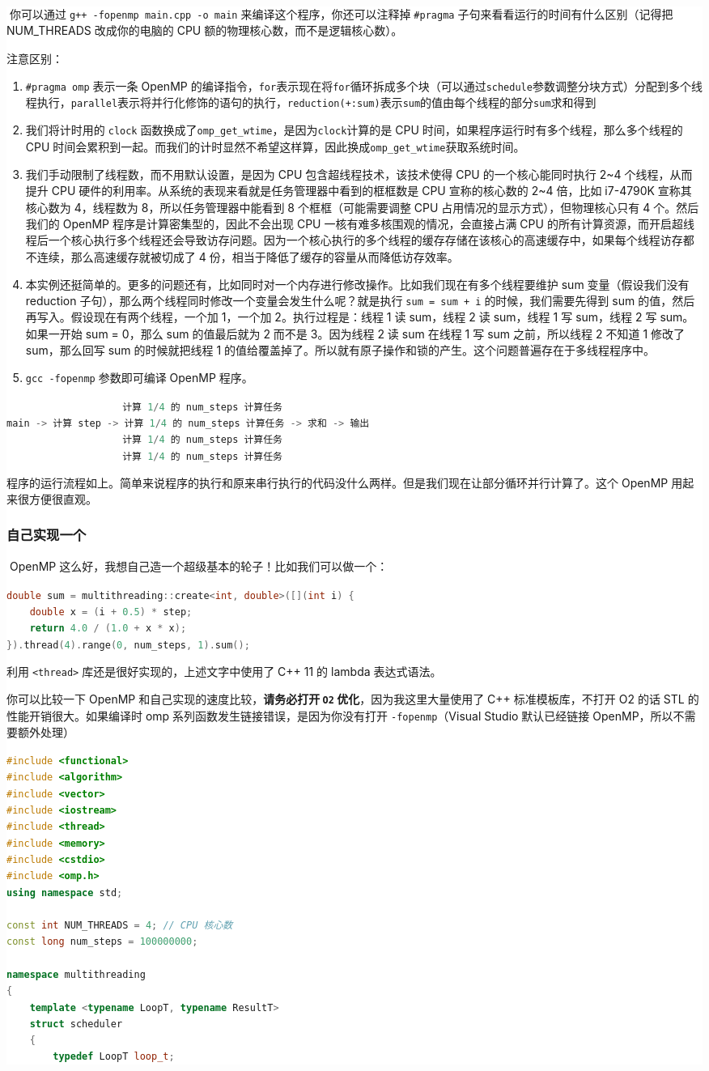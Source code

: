 ​	你可以通过 `g++ -fopenmp main.cpp -o main` 来编译这个程序，你还可以注释掉 `#pragma` 子句来看看运行的时间有什么区别（记得把 NUM_THREADS 改成你的电脑的 CPU 额的物理核心数，而不是逻辑核心数）。

注意区别：

1. `#pragma omp` 表示一条 OpenMP 的编译指令，`for`表示现在将`for`循环拆成多个块（可以通过`schedule`参数调整分块方式）分配到多个线程执行，`parallel`表示将并行化修饰的语句的执行，`reduction(+:sum)`表示`sum`的值由每个线程的部分`sum`求和得到

2. 我们将计时用的 `clock` 函数换成了`omp_get_wtime`，是因为`clock`计算的是 CPU 时间，如果程序运行时有多个线程，那么多个线程的 CPU 时间会累积到一起。而我们的计时显然不希望这样算，因此换成`omp_get_wtime`获取系统时间。

3. 我们手动限制了线程数，而不用默认设置，是因为 CPU 包含超线程技术，该技术使得 CPU 的一个核心能同时执行 2~4 个线程，从而提升 CPU 硬件的利用率。从系统的表现来看就是任务管理器中看到的框框数是 CPU 宣称的核心数的 2~4 倍，比如 i7-4790K 宣称其核心数为 4，线程数为 8，所以任务管理器中能看到 8 个框框（可能需要调整 CPU 占用情况的显示方式），但物理核心只有 4 个。然后我们的 OpenMP 程序是计算密集型的，因此不会出现 CPU 一核有难多核围观的情况，会直接占满 CPU 的所有计算资源，而开启超线程后一个核心执行多个线程还会导致访存问题。因为一个核心执行的多个线程的缓存存储在该核心的高速缓存中，如果每个线程访存都不连续，那么高速缓存就被切成了 4 份，相当于降低了缓存的容量从而降低访存效率。

4. 本实例还挺简单的。更多的问题还有，比如同时对一个内存进行修改操作。比如我们现在有多个线程要维护 sum 变量（假设我们没有 reduction 子句），那么两个线程同时修改一个变量会发生什么呢？就是执行 `sum = sum + i` 的时候，我们需要先得到 sum 的值，然后再写入。假设现在有两个线程，一个加 1，一个加 2。执行过程是：线程 1 读 sum，线程 2 读 sum，线程 1 写 sum，线程 2 写 sum。如果一开始 sum = 0，那么 sum 的值最后就为 2 而不是 3。因为线程 2 读 sum 在线程 1 写 sum 之前，所以线程 2 不知道 1 修改了 sum，那么回写 sum 的时候就把线程 1 的值给覆盖掉了。所以就有原子操作和锁的产生。这个问题普遍存在于多线程程序中。

5. `gcc -fopenmp` 参数即可编译 OpenMP 程序。


```cpp
                    计算 1/4 的 num_steps 计算任务
main -> 计算 step -> 计算 1/4 的 num_steps 计算任务 -> 求和 -> 输出
	                计算 1/4 的 num_steps 计算任务
	                计算 1/4 的 num_steps 计算任务
```

​	程序的运行流程如上。简单来说程序的执行和原来串行执行的代码没什么两样。但是我们现在让部分循环并行计算了。这个 OpenMP 用起来很方便很直观。



### 自己实现一个

​	OpenMP 这么好，我想自己造一个超级基本的轮子！比如我们可以做一个：

```cpp
double sum = multithreading::create<int, double>([](int i) {
    double x = (i + 0.5) * step;
    return 4.0 / (1.0 + x * x);
}).thread(4).range(0, num_steps, 1).sum();
```

利用 `<thread>` 库还是很好实现的，上述文字中使用了 C++ 11 的 lambda 表达式语法。

你可以比较一下 OpenMP 和自己实现的速度比较，**请务必打开 `O2` 优化**，因为我这里大量使用了 C++ 标准模板库，不打开 O2 的话 STL 的性能开销很大。如果编译时 omp 系列函数发生链接错误，是因为你没有打开 `-fopenmp`（Visual Studio 默认已经链接 OpenMP，所以不需要额外处理）

```cpp
#include <functional>
#include <algorithm>
#include <vector>
#include <iostream>
#include <thread>
#include <memory>
#include <cstdio>
#include <omp.h>
using namespace std;

const int NUM_THREADS = 4; // CPU 核心数
const long num_steps = 100000000;

namespace multithreading
{
	template <typename LoopT, typename ResultT>
	struct scheduler
	{
		typedef LoopT loop_t;
```